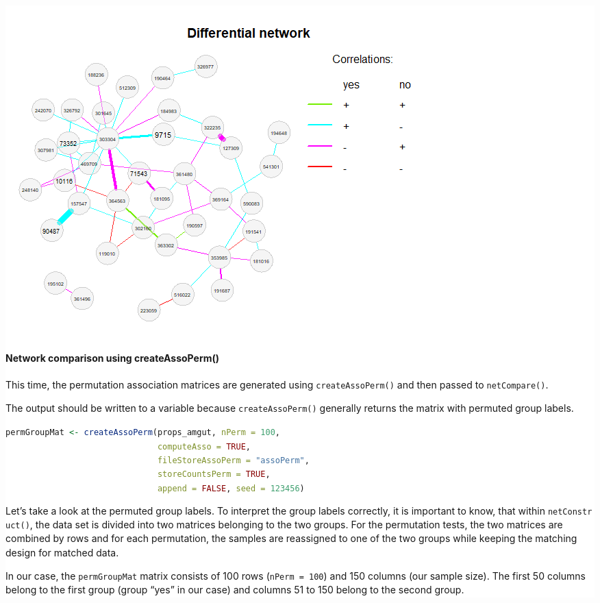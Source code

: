 ![](figures/tutorial_create/diffnet_2-1.png)

#### Network comparison using createAssoPerm()

This time, the permutation association matrices are generated using
`createAssoPerm()` and then passed to `netCompare()`.

The output should be written to a variable because `createAssoPerm()`
generally returns the matrix with permuted group labels.

``` r
permGroupMat <- createAssoPerm(props_amgut, nPerm = 100, 
                               computeAsso = TRUE,
                               fileStoreAssoPerm = "assoPerm",
                               storeCountsPerm = TRUE, 
                               append = FALSE, seed = 123456)
```

Let’s take a look at the permuted group labels. To interpret the group
labels correctly, it is important to know, that within `netConstruct()`,
the data set is divided into two matrices belonging to the two groups.
For the permutation tests, the two matrices are combined by rows and for
each permutation, the samples are reassigned to one of the two groups
while keeping the matching design for matched data.

In our case, the `permGroupMat` matrix consists of 100 rows
(`nPerm = 100`) and 150 columns (our sample size). The first 50 columns
belong to the first group (group “yes” in our case) and columns 51 to
150 belong to the second group.
